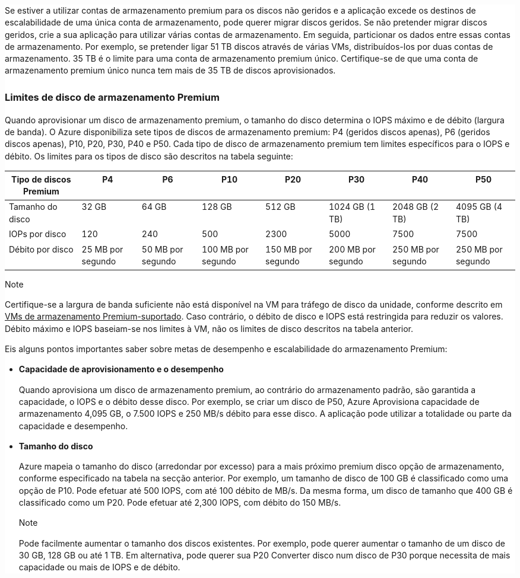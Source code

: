 Se estiver a utilizar contas de armazenamento premium para os discos não geridos e a aplicação excede os destinos de escalabilidade de uma única conta de armazenamento, pode querer migrar discos geridos. Se não pretender migrar discos geridos, crie a sua aplicação para utilizar várias contas de armazenamento. Em seguida, particionar os dados entre essas contas de armazenamento. Por exemplo, se pretender ligar 51 TB discos através de várias VMs, distribuídos-los por duas contas de armazenamento. 35 TB é o limite para uma conta de armazenamento premium único. Certifique-se de que uma conta de armazenamento premium único nunca tem mais de 35 TB de discos aprovisionados.

### <a name="premium-storage-disk-limits"></a>Limites de disco de armazenamento Premium
Quando aprovisionar um disco de armazenamento premium, o tamanho do disco determina o IOPS máximo e de débito (largura de banda). O Azure disponibiliza sete tipos de discos de armazenamento premium: P4 (geridos discos apenas), P6 (geridos discos apenas), P10, P20, P30, P40 e P50. Cada tipo de disco de armazenamento premium tem limites específicos para o IOPS e débito. Os limites para os tipos de disco são descritos na tabela seguinte:

| Tipo de discos Premium  | P4    | P6    | P10   | P20   | P30   | P40   | P50   | 
|---------------------|-------|-------|-------|-------|-------|-------|-------|
| Tamanho do disco           | 32 GB| 64 GB| 128 GB| 512 GB            | 1024 GB (1 TB)    | 2048 GB (2 TB)    | 4095 GB (4 TB)    | 
| IOPs por disco       | 120   | 240   | 500   | 2300              | 5000              | 7500              | 7500              | 
| Débito por disco | 25 MB por segundo  | 50 MB por segundo  | 100 MB por segundo | 150 MB por segundo | 200 MB por segundo | 250 MB por segundo | 250 MB por segundo | 

> [!NOTE]
> Certifique-se a largura de banda suficiente não está disponível na VM para tráfego de disco da unidade, conforme descrito em [VMs de armazenamento Premium-suportado](#premium-storage-supported-vms). Caso contrário, o débito de disco e IOPS está restringida para reduzir os valores. Débito máximo e IOPS baseiam-se nos limites à VM, não os limites de disco descritos na tabela anterior.  
> 
> 

Eis alguns pontos importantes saber sobre metas de desempenho e escalabilidade do armazenamento Premium:

* **Capacidade de aprovisionamento e o desempenho**

    Quando aprovisiona um disco de armazenamento premium, ao contrário do armazenamento padrão, são garantida a capacidade, o IOPS e o débito desse disco. Por exemplo, se criar um disco de P50, Azure Aprovisiona capacidade de armazenamento 4,095 GB, o 7.500 IOPS e 250 MB/s débito para esse disco. A aplicação pode utilizar a totalidade ou parte da capacidade e desempenho.

* **Tamanho do disco**

    Azure mapeia o tamanho do disco (arredondar por excesso) para a mais próximo premium disco opção de armazenamento, conforme especificado na tabela na secção anterior. Por exemplo, um tamanho de disco de 100 GB é classificado como uma opção de P10. Pode efetuar até 500 IOPS, com até 100 débito de MB/s. Da mesma forma, um disco de tamanho que 400 GB é classificado como um P20. Pode efetuar até 2,300 IOPS, com débito do 150 MB/s.
    
    > [!NOTE]
    > Pode facilmente aumentar o tamanho dos discos existentes. Por exemplo, pode querer aumentar o tamanho de um disco de 30 GB, 128 GB ou até 1 TB. Em alternativa, pode querer sua P20 Converter disco num disco de P30 porque necessita de mais capacidade ou mais de IOPS e de débito. 
    > 
 